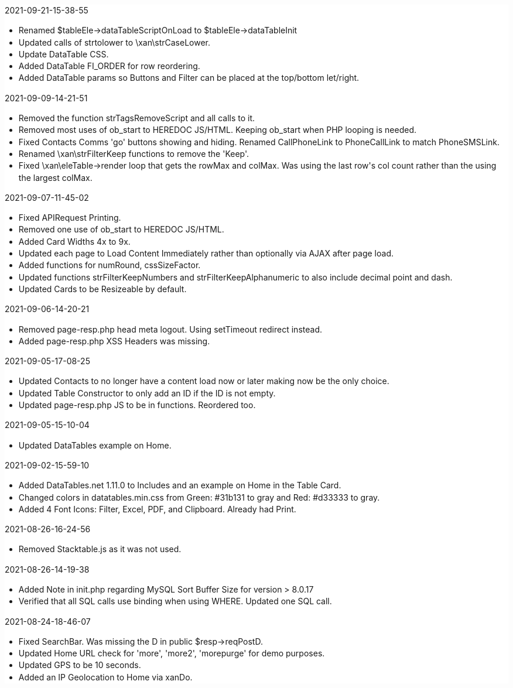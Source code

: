 2021-09-21-15-38-55
- Renamed $tableEle->dataTableScriptOnLoad to $tableEle->dataTableInit
- Updated calls of strtolower to \xan\strCaseLower.
- Update DataTable CSS.
- Added DataTable FI_ORDER for row reordering.
- Added DataTable params so Buttons and Filter can be placed at the top/bottom let/right.

2021-09-09-14-21-51
- Removed the function strTagsRemoveScript and all calls to it.
- Removed most uses of ob_start to HEREDOC JS/HTML. Keeping ob_start when PHP looping is needed.
- Fixed Contacts Comms 'go' buttons showing and hiding. Renamed CallPhoneLink to PhoneCallLink to match PhoneSMSLink.
- Renamed \xan\strFilterKeep functions to remove the 'Keep'.
- Fixed \xan\eleTable->render loop that gets the rowMax and colMax. Was using the last row's col count rather than the using the largest colMax.

2021-09-07-11-45-02
- Fixed APIRequest Printing.
- Removed one use of ob_start to HEREDOC JS/HTML.
- Added Card Widths 4x to 9x.
- Updated each page to Load Content Immediately rather than optionally via AJAX after page load.
- Added functions for numRound, cssSizeFactor.
- Updated functions strFilterKeepNumbers and strFilterKeepAlphanumeric to also include decimal point and dash.
- Updated Cards to be Resizeable by default.

2021-09-06-14-20-21
- Removed page-resp.php head meta logout. Using setTimeout redirect instead.
- Added page-resp.php XSS Headers was missing.

2021-09-05-17-08-25
- Updated Contacts to no longer have a content load now or later making now be the only choice.
- Updated Table Constructor to only add an ID if the ID is not empty.
- Updated page-resp.php JS to be in functions. Reordered too.

2021-09-05-15-10-04
- Updated DataTables example on Home.

2021-09-02-15-59-10
- Added DataTables.net 1.11.0 to Includes and an example on Home in the Table Card.
- Changed colors in datatables.min.css from Green: #31b131 to gray and Red: #d33333 to gray.
- Added 4 Font Icons: Filter, Excel, PDF, and Clipboard. Already had Print.

2021-08-26-16-24-56
- Removed Stacktable.js as it was not used.

2021-08-26-14-19-38
- Added Note in init.php regarding MySQL Sort Buffer Size for version > 8.0.17
- Verified that all SQL calls use binding when using WHERE. Updated one SQL call.

2021-08-24-18-46-07
- Fixed SearchBar. Was missing the D in public $resp->reqPostD.
- Updated Home URL check for 'more', 'more2', 'morepurge' for demo purposes.
- Updated GPS to be 10 seconds.
- Added an IP Geolocation to Home via xanDo.
